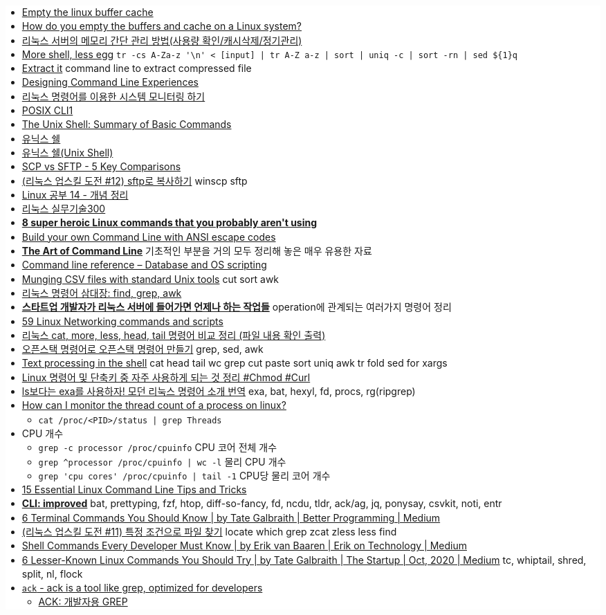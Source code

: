   * [Empty the linux buffer cache](http://www.commandlinefu.com/commands/view/1026/empty-the-linux-buffer-cache) 
  * [How do you empty the buffers and cache on a Linux system?](http://unix.stackexchange.com/questions/87908/how-do-you-empty-the-buffers-and-cache-on-a-linux-system)
  * [리눅스 서버의 메모리 간단 관리 방법(사용량 확인/캐시삭제/정기관리)](https://osasf.net/discussion/587/리눅스-서버의-메모리-간단-관리-방법-사용량-확인-캐시삭제-정기관리)
* [More shell, less egg](http://leancrew.com/all-this/2011/12/more-shell-less-egg/) `tr -cs A-Za-z '\n' < [input] | tr A-Z a-z | sort | uniq -c | sort -rn | sed ${1}q`
* [Extract it](http://extractit.mawalabs.de/) command line to extract compressed file
* [Designing Command Line Experiences](http://neovintage.org/product/design/2015/10/01/designing-command-line-experiences/)
* [리눅스 명령어를 이용한 시스템 모니터링 하기](http://tech.whatap.io/2015/09/03/linux-monitoring/)
* [POSIX CLI1](https://opentutorials.org/module/3747)
* [The Unix Shell: Summary of Basic Commands](http://swcarpentry.github.io/shell-novice/reference/)
* [유닉스 쉘](https://statkclee.github.io/shell-novice-kr/)
* [유닉스 쉘(Unix Shell)](http://statkclee.github.io/shell-novice/index-kr.html)
* [SCP vs SFTP - 5 Key Comparisons](https://www.jscape.com/blog/scp-vs-sftp)
* [(리눅스 업스킬 도전 #12) sftp로 복사하기](https://jhrogue.blogspot.com/2020/09/12-sftp.html) winscp sftp
* [Linux 공부 14 - 개념 정리](http://throughkim.kr/2017/01/09/linux-14/)
* [리눅스 실무기술300](https://gist.github.com/hyunjun/f2a15bf2de9ed8cce7a0dc87ed16d839#file-linux_practical_tech300-md)
* [**8 super heroic Linux commands that you probably aren't using**](https://www.youtube.com/watch?v=Zuwa8zlfXSY)
* [Build your own Command Line with ANSI escape codes](http://www.lihaoyi.com/post/BuildyourownCommandLinewithANSIescapecodes.html)
* [**The Art of Command Line**](https://github.com/jlevy/the-art-of-command-line/blob/master/README-ko.md) 기초적인 부분을 거의 모두 정리해 놓은 매우 유용한 자료
* [Command line reference – Database and OS scripting](https://ss64.com)
* [Munging CSV files with standard Unix tools](https://www.johndcook.com/blog/2019/08/30/cut-sort-awk/) cut sort awk
* [리눅스 명령어 삼대장: find, grep, awk](https://jybaek.tistory.com/704)
* [**스타트업 개발자가 리눅스 서버에 들어가면 언제나 하는 작업들**](https://www.mimul.com/blog/linux-server-operations/) operation에 관계되는 여러가지 명령어 정리
* [59 Linux Networking commands and scripts](https://haydenjames.io/linux-networking-commands-scripts/)
* [리눅스 cat, more, less, head, tail 명령어 비교 정리 (파일 내용 확인 출력)](https://withcoding.com/111)
* [오픈스택 명령어로 오픈스택 명령어 만들기](https://naleejang.tistory.com/223) grep, sed, awk
* [Text processing in the shell](https://blog.balthazar-rouberol.com/text-processing-in-the-shell) cat head tail wc grep cut paste sort uniq awk tr fold sed for xargs
* [Linux 명령어 및 단축키 중 자주 사용하게 되는 것 정리 #Chmod #Curl](https://developer88.tistory.com/289)
* [ls보다는 exa를 사용하자! 모던 리눅스 명령어 소개 번역](https://velog.io/@kameals/modern-linux-command) exa, bat, hexyl, fd, procs, rg(ripgrep)
* [How can I monitor the thread count of a process on linux?](https://stackoverflow.com/questions/268680/how-can-i-monitor-the-thread-count-of-a-process-on-linux)
  * `cat /proc/<PID>/status | grep Threads`
* CPU 개수
  * `grep -c processor /proc/cpuinfo` CPU 코어 전체 개수
  * `grep ^processor /proc/cpuinfo | wc -l` 물리 CPU 개수
  * `grep 'cpu cores' /proc/cpuinfo | tail -1` CPU당 물리 코어 개수
* [15 Essential Linux Command Line Tips and Tricks](https://medium.com/better-programming/15-essential-linux-command-line-tips-and-tricks-95e2bfa2890f)
* [**CLI: improved**](https://remysharp.com/2018/08/23/cli-improved) bat, prettyping, fzf, htop, diff-so-fancy, fd, ncdu, tldr, ack/ag, jq, ponysay, csvkit, noti, entr
* [6 Terminal Commands You Should Know | by Tate Galbraith | Better Programming | Medium](https://medium.com/better-programming/6-terminal-commands-you-should-know-8e9767bdfec)
* [(리눅스 업스킬 도전 #11) 특정 조건으로 파일 찾기](https://jhrogue.blogspot.com/2020/09/11.html) locate which grep zcat zless less find
* [Shell Commands Every Developer Must Know | by Erik van Baaren | Erik on Technology | Medium](https://medium.com/tech-explained/shell-commands-every-developer-must-know-93e6b98d4341)
* [6 Lesser-Known Linux Commands You Should Try | by Tate Galbraith | The Startup | Oct, 2020 | Medium](https://medium.com/swlh/6-lesser-known-linux-commands-you-should-try-ab739e1088d) tc, whiptail, shred, split, nl, flock
* [`ack` - ack is a tool like grep, optimized for developers](https://beyondgrep.com)
  * [ACK: 개발자용 GREP](https://iamsang.com/blog/2014/11/22/ack/)